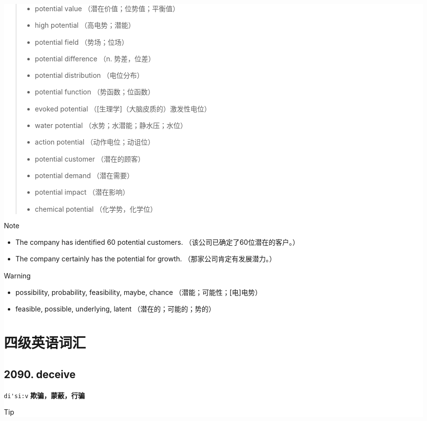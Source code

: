 >
> - potential value （潜在价值；位势值；平衡值）
>
> - high potential （高电势；潜能）
>
> - potential field （势场；位场）
>
> - potential difference （n. 势差，位差）
>
> - potential distribution （电位分布）
>
> - potential function （势函数；位函数）
>
> - evoked potential （[生理学]（大脑皮质的）激发性电位）
>
> - water potential （水势；水潜能；静水压；水位）
>
> - action potential （动作电位；动诅位）
>
> - potential customer （潜在的顾客）
>
> - potential demand （潜在需要）
>
> - potential impact （潜在影响）
>
> - chemical potential （化学势，化学位）
>

> [!NOTE]
>
> - The company has identified 60 potential customers. （该公司已确定了60位潜在的客户。）
>
> - The company certainly has the potential for growth. （那家公司肯定有发展潜力。）
>

> [!WARNING]
>
> - possibility, probability, feasibility, maybe, chance （潜能；可能性；[电]电势）
>
> - feasible, possible, underlying, latent （潜在的；可能的；势的）
>

# 四级英语词汇

## 2090. deceive

`di'si:v`  **欺骗，蒙蔽，行骗**

> [!TIP]
>
